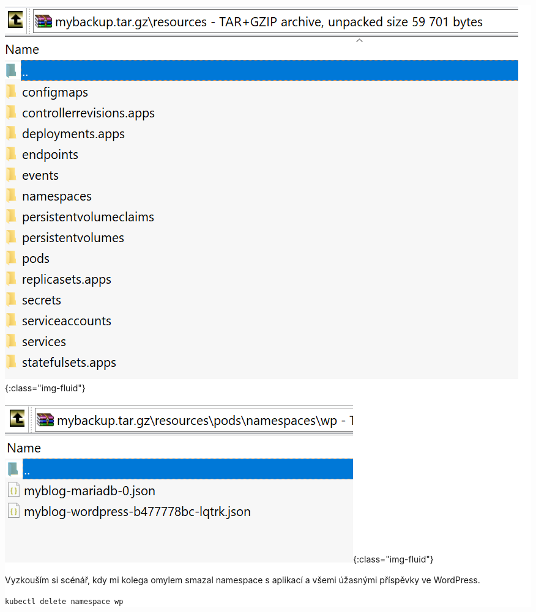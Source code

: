 ![](/images/2019/2019-01-24-12-21-56.png){:class="img-fluid"}

![](/images/2019/2019-01-24-12-22-14.png){:class="img-fluid"}

Vyzkouším si scénář, kdy mi kolega omylem smazal namespace s aplikací a všemi úžasnými příspěvky ve WordPress.

```bash
kubectl delete namespace wp
```
